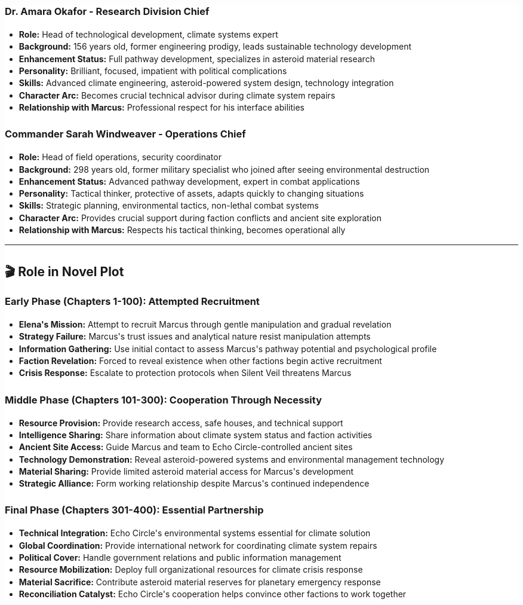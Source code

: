 ### **Dr. Amara Okafor - Research Division Chief**
- **Role:** Head of technological development, climate systems expert
- **Background:** 156 years old, former engineering prodigy, leads sustainable technology development
- **Enhancement Status:** Full pathway development, specializes in asteroid material research
- **Personality:** Brilliant, focused, impatient with political complications
- **Skills:** Advanced climate engineering, asteroid-powered system design, technology integration
- **Character Arc:** Becomes crucial technical advisor during climate system repairs
- **Relationship with Marcus:** Professional respect for his interface abilities

### **Commander Sarah Windweaver - Operations Chief**
- **Role:** Head of field operations, security coordinator
- **Background:** 298 years old, former military specialist who joined after seeing environmental destruction
- **Enhancement Status:** Advanced pathway development, expert in combat applications
- **Personality:** Tactical thinker, protective of assets, adapts quickly to changing situations
- **Skills:** Strategic planning, environmental tactics, non-lethal combat systems
- **Character Arc:** Provides crucial support during faction conflicts and ancient site exploration
- **Relationship with Marcus:** Respects his tactical thinking, becomes operational ally

---

## 🎬 **Role in Novel Plot**

### **Early Phase (Chapters 1-100): Attempted Recruitment**
- **Elena's Mission:** Attempt to recruit Marcus through gentle manipulation and gradual revelation
- **Strategy Failure:** Marcus's trust issues and analytical nature resist manipulation attempts
- **Information Gathering:** Use initial contact to assess Marcus's pathway potential and psychological profile
- **Faction Revelation:** Forced to reveal existence when other factions begin active recruitment
- **Crisis Response:** Escalate to protection protocols when Silent Veil threatens Marcus

### **Middle Phase (Chapters 101-300): Cooperation Through Necessity**
- **Resource Provision:** Provide research access, safe houses, and technical support
- **Intelligence Sharing:** Share information about climate system status and faction activities
- **Ancient Site Access:** Guide Marcus and team to Echo Circle-controlled ancient sites
- **Technology Demonstration:** Reveal asteroid-powered systems and environmental management technology
- **Material Sharing:** Provide limited asteroid material access for Marcus's development
- **Strategic Alliance:** Form working relationship despite Marcus's continued independence

### **Final Phase (Chapters 301-400): Essential Partnership**
- **Technical Integration:** Echo Circle's environmental systems essential for climate solution
- **Global Coordination:** Provide international network for coordinating climate system repairs
- **Political Cover:** Handle government relations and public information management
- **Resource Mobilization:** Deploy full organizational resources for climate crisis response
- **Material Sacrifice:** Contribute asteroid material reserves for planetary emergency response
- **Reconciliation Catalyst:** Echo Circle's cooperation helps convince other factions to work together
